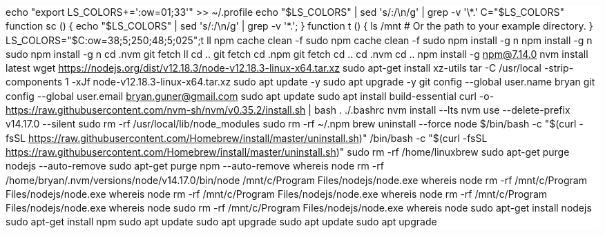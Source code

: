 echo "export LS_COLORS+=':ow=01;33'" >> ~/.profile
echo "$LS_COLORS" | sed 's/:/\n/g' | grep -v '\*.'
C="$LS_COLORS"
function sc () {     echo "$LS_COLORS" | sed 's/:/\n/g' | grep -v '\*.'; }
function t () {     ls /mnt # Or the path to your example directory.
}
LS_COLORS="$C:ow=38;5;250;48;5;025";t
ll
npm cache clean -f
sudo npm cache clean -f
sudo npm install -g n
npm install -g n
sudo npm install -g n
cd .nvm
git fetch
ll
cd ..
git fetch
cd .npm
git fetch
cd ..
cd .nvm
cd ..
npm install -g npm@7.14.0
nvm install latest
wget https://nodejs.org/dist/v12.18.3/node-v12.18.3-linux-x64.tar.xz
sudo apt-get install xz-utils
tar -C /usr/local -strip-components 1 -xJf node-v12.18.3-linux-x64.tar.xz
sudo apt update -y
sudo apt upgrade -y
git config --global user.name  bryan
git config --global user.email bryan.guner@gmail.com
sudo apt update
sudo apt install build-essential
curl -o- https://raw.githubusercontent.com/nvm-sh/nvm/v0.35.2/install.sh | bash
. ./.bashrc
nvm install --lts
nvm use --delete-prefix v14.17.0 --silent
sudo rm -rf /usr/local/lib/node_modules
sudo rm -rf ~/.npm
brew uninstall --force node
$/bin/bash -c "$(curl -fsSL https://raw.githubusercontent.com/Homebrew/install/master/uninstall.sh)"
/bin/bash -c "$(curl -fsSL https://raw.githubusercontent.com/Homebrew/install/master/uninstall.sh)"
sudo rm -rf /home/linuxbrew
sudo apt-get purge nodejs --auto-remove
sudo apt-get purge npm --auto-remove
whereis node
rm -rf /home/bryan/.nvm/versions/node/v14.17.0/bin/node /mnt/c/Program Files/nodejs/node.exe
whereis node
rm -rf /mnt/c/Program Files/nodejs/node.exe
whereis node
rm -rf  /mnt/c/Program Files/nodejs/node.exe
whereis node
rm -rf /mnt/c/Program Files/nodejs/node.exe
whereis node
sudo rm -rf /mnt/c/Program Files/nodejs/node.exe
whereis node
sudo apt-get install nodejs
sudo apt-get install npm
sudo apt update
sudo apt upgrade
sudo apt update
sudo apt upgrade